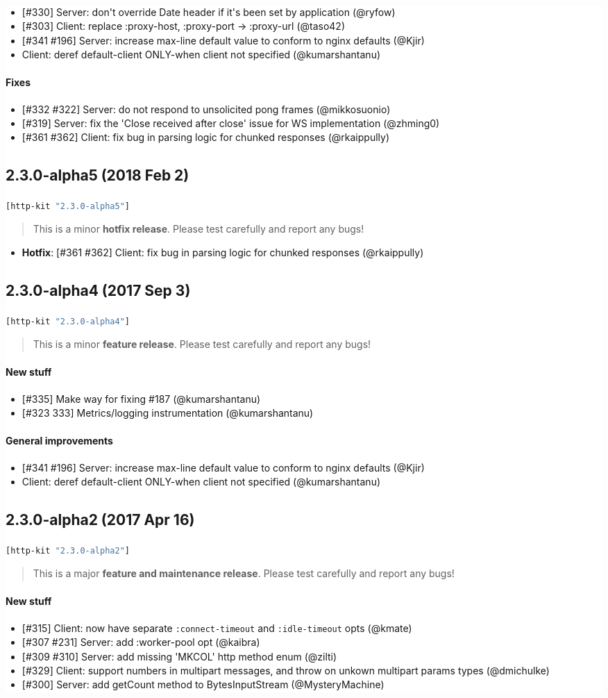 * [#330] Server: don't override Date header if it's been set by application (@ryfow)
* [#303] Client: replace :proxy-host, :proxy-port -> :proxy-url (@taso42)
* [#341 #196] Server: increase max-line default value to conform to nginx defaults (@Kjir)
* Client: deref default-client ONLY-when client not specified (@kumarshantanu)

#### Fixes

* [#332 #322] Server: do not respond to unsolicited pong frames (@mikkosuonio)
* [#319] Server: fix the 'Close received after close' issue for WS implementation (@zhming0)
* [#361 #362] Client: fix bug in parsing logic for chunked responses (@rkaippully)

## 2.3.0-alpha5 (2018 Feb 2)

```clojure
[http-kit "2.3.0-alpha5"]
```

> This is a minor **hotfix release**. Please test carefully and report any bugs!

* **Hotfix**: [#361 #362] Client: fix bug in parsing logic for chunked responses (@rkaippully)

## 2.3.0-alpha4 (2017 Sep 3)

```clojure
[http-kit "2.3.0-alpha4"]
```

> This is a minor **feature release**. Please test carefully and report any bugs!

#### New stuff

* [#335] Make way for fixing #187 (@kumarshantanu)
* [#323 333] Metrics/logging instrumentation (@kumarshantanu)

#### General improvements

* [#341 #196] Server: increase max-line default value to conform to nginx defaults (@Kjir)
* Client: deref default-client ONLY-when client not specified (@kumarshantanu)

## 2.3.0-alpha2 (2017 Apr 16)

```clojure
[http-kit "2.3.0-alpha2"]
```

> This is a major **feature and maintenance release**. Please test carefully and report any bugs!

#### New stuff

* [#315] Client: now have separate `:connect-timeout` and `:idle-timeout` opts (@kmate)
* [#307 #231] Server: add :worker-pool opt (@kaibra)
* [#309 #310] Server: add missing 'MKCOL' http method enum (@zilti)
* [#329] Client: support numbers in multipart messages, and throw on unkown multipart params types (@dmichulke)
* [#300] Server: add getCount method to BytesInputStream (@MysteryMachine)
